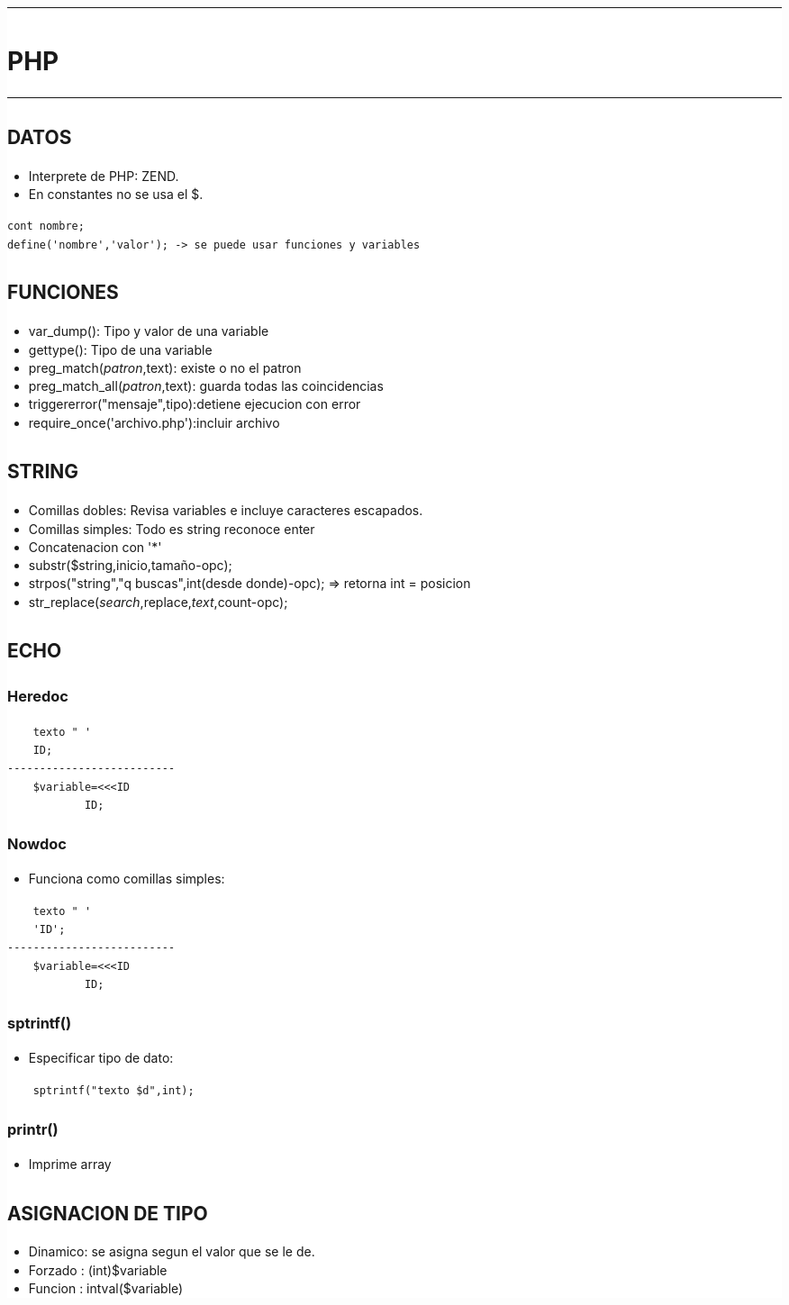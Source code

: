 ***
# PHP 
***

## DATOS

- Interprete de PHP: ZEND.
- En constantes no se usa el $.
```
cont nombre;
define('nombre','valor'); -> se puede usar funciones y variables
```
## FUNCIONES
- var_dump(): Tipo y valor de una variable
- gettype(): Tipo de una variable
- preg_match($patron,$text): existe o no el patron
- preg_match_all($patron,$text): guarda todas las coincidencias
- triggererror("mensaje",tipo):detiene ejecucion con error
- require_once('archivo.php'):incluir archivo
## STRING
- Comillas dobles: Revisa variables e incluye caracteres escapados.
- Comillas simples: Todo es string reconoce enter
- Concatenacion con '*'
- substr($string,inicio,tamaño-opc);
- strpos("string","q buscas",int(desde donde)-opc); => retorna int = posicion
- str_replace($search,$replace,$text,$count-opc);

## ECHO
### Heredoc
``` echo<<<ID
	texto " '
	ID;
--------------------------
	$variable=<<<ID
			ID;
```
### Nowdoc
- Funciona como comillas simples:
``` echo<<<'ID'
	texto " '
	'ID';
--------------------------
	$variable=<<<ID
			ID;
```
### sptrintf()
- Especificar tipo de dato:
```
	sptrintf("texto $d",int);
```
### printr()
- Imprime array
## ASIGNACION DE TIPO
- Dinamico: se asigna segun el valor que se le de.
- Forzado : (int)$variable
- Funcion : intval($variable)